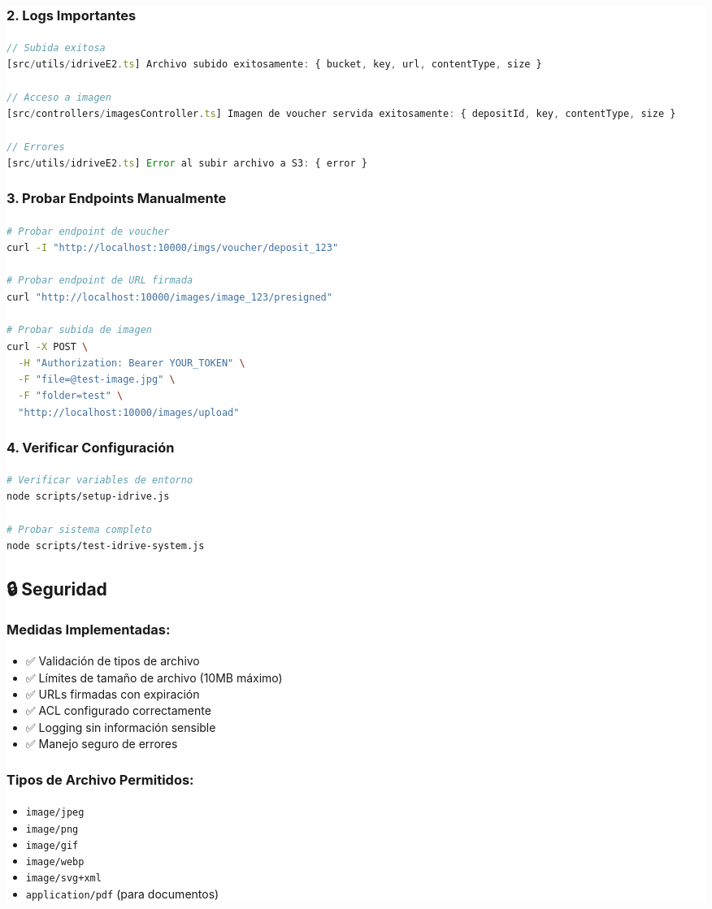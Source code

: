 ### 2. Logs Importantes

```typescript
// Subida exitosa
[src/utils/idriveE2.ts] Archivo subido exitosamente: { bucket, key, url, contentType, size }

// Acceso a imagen
[src/controllers/imagesController.ts] Imagen de voucher servida exitosamente: { depositId, key, contentType, size }

// Errores
[src/utils/idriveE2.ts] Error al subir archivo a S3: { error }
```

### 3. Probar Endpoints Manualmente

```bash
# Probar endpoint de voucher
curl -I "http://localhost:10000/imgs/voucher/deposit_123"

# Probar endpoint de URL firmada
curl "http://localhost:10000/images/image_123/presigned"

# Probar subida de imagen
curl -X POST \
  -H "Authorization: Bearer YOUR_TOKEN" \
  -F "file=@test-image.jpg" \
  -F "folder=test" \
  "http://localhost:10000/images/upload"
```

### 4. Verificar Configuración

```bash
# Verificar variables de entorno
node scripts/setup-idrive.js

# Probar sistema completo
node scripts/test-idrive-system.js
```

## 🔒 Seguridad

### Medidas Implementadas:
- ✅ Validación de tipos de archivo
- ✅ Límites de tamaño de archivo (10MB máximo)
- ✅ URLs firmadas con expiración
- ✅ ACL configurado correctamente
- ✅ Logging sin información sensible
- ✅ Manejo seguro de errores

### Tipos de Archivo Permitidos:
- `image/jpeg`
- `image/png`
- `image/gif`
- `image/webp`
- `image/svg+xml`
- `application/pdf` (para documentos)
